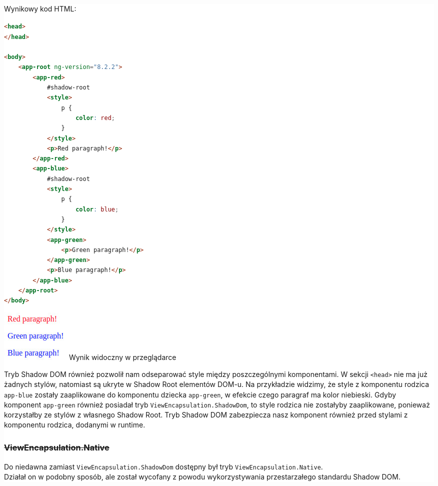 Wynikowy kod HTML:

```html
<head>
</head>

<body>
    <app-root ng-version="8.2.2">
        <app-red>
            #shadow-root
            <style>
                p {
                    color: red;
                }
            </style>
            <p>Red paragraph!</p>
        </app-red>
        <app-blue>
            #shadow-root
            <style>
                p {
                    color: blue;
                }
            </style>
            <app-green>
                <p>Green paragraph!</p>
            </app-green>
            <p>Blue paragraph!</p>
        </app-blue>
    </app-root>
</body>
```

![ViewEncapsulation.ShadowDom](/assets/img/posts/2019-08-22-view-encapsulation-w-angularze/view_encapsulation_shadow_dom_result.jpg)
<span class="img-legend">Wynik widoczny w przeglądarce</span>

Tryb Shadow DOM również pozwolił nam odseparować style między poszczególnymi komponentami. W sekcji `<head>` nie ma już żadnych stylów, natomiast są ukryte w Shadow Root elementów DOM-u. Na przykładzie widzimy, że style z komponentu rodzica `app-blue` zostały zaaplikowane do komponentu dziecka `app-green`, w efekcie czego paragraf ma kolor niebieski. Gdyby komponent `app-green` również posiadał tryb `ViewEncapsulation.ShadowDom`, to style rodzica nie zostałyby zaaplikowane, ponieważ korzystałby ze stylów z własnego Shadow Root. Tryb Shadow DOM zabezpiecza nasz komponent również przed stylami z komponentu rodzica, dodanymi w runtime.

### ~~ViewEncapsulation.Native~~

Do niedawna zamiast `ViewEncapsulation.ShadowDom` dostępny był tryb `ViewEncapsulation.Native`.  
Działał on w podobny sposób, ale został wycofany z powodu wykorzystywania przestarzałego standardu Shadow DOM.
